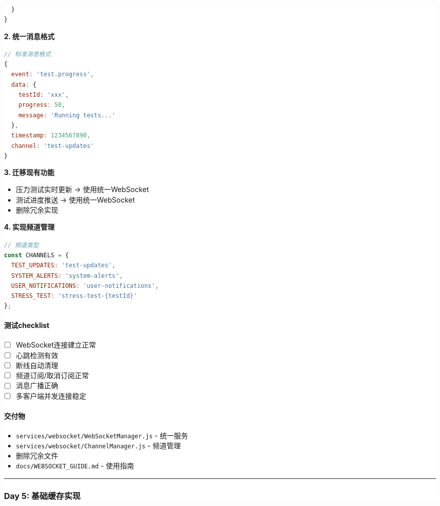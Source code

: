 ```javascript
  }
}
```

**2. 统一消息格式**
```javascript
// 标准消息格式
{
  event: 'test.progress',
  data: {
    testId: 'xxx',
    progress: 50,
    message: 'Running tests...'
  },
  timestamp: 1234567890,
  channel: 'test-updates'
}
```

**3. 迁移现有功能**
- 压力测试实时更新 → 使用统一WebSocket
- 测试进度推送 → 使用统一WebSocket
- 删除冗余实现

**4. 实现频道管理**
```javascript
// 频道类型
const CHANNELS = {
  TEST_UPDATES: 'test-updates',
  SYSTEM_ALERTS: 'system-alerts',
  USER_NOTIFICATIONS: 'user-notifications',
  STRESS_TEST: 'stress-test-{testId}'
};
```

#### 测试checklist
- [ ] WebSocket连接建立正常
- [ ] 心跳检测有效
- [ ] 断线自动清理
- [ ] 频道订阅/取消订阅正常
- [ ] 消息广播正确
- [ ] 多客户端并发连接稳定

#### 交付物
- `services/websocket/WebSocketManager.js` - 统一服务
- `services/websocket/ChannelManager.js` - 频道管理
- 删除冗余文件
- `docs/WEBSOCKET_GUIDE.md` - 使用指南

---

### Day 5: 基础缓存实现
